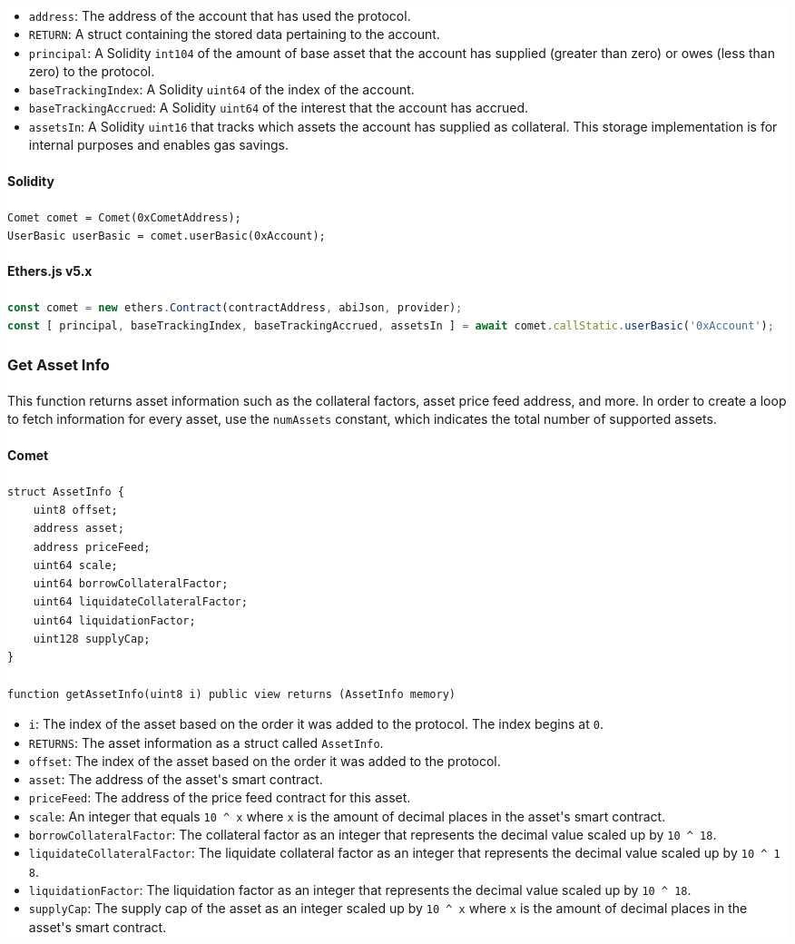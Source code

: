 * `address`:  The address of the account that has used the protocol.
* `RETURN`: A struct containing the stored data pertaining to the account.
* `principal`: A Solidity `int104` of the amount of base asset that the account has supplied (greater than zero) or owes (less than zero) to the protocol.
* `baseTrackingIndex`: A Solidity `uint64` of the index of the account.
* `baseTrackingAccrued`: A Solidity `uint64` of the interest that the account has accrued.
* `assetsIn`: A Solidity `uint16` that tracks which assets the account has supplied as collateral. This storage implementation is for internal purposes and enables gas savings.

#### Solidity

```solidity
Comet comet = Comet(0xCometAddress);
UserBasic userBasic = comet.userBasic(0xAccount);
```

#### Ethers.js v5.x

```js
const comet = new ethers.Contract(contractAddress, abiJson, provider);
const [ principal, baseTrackingIndex, baseTrackingAccrued, assetsIn ] = await comet.callStatic.userBasic('0xAccount');
```

### Get Asset Info

This function returns asset information such as the collateral factors, asset price feed address, and more. In order to create a loop to fetch information for every asset, use the `numAssets` constant, which indicates the total number of supported assets.

#### Comet

```solidity
struct AssetInfo {
    uint8 offset;
    address asset;
    address priceFeed;
    uint64 scale;
    uint64 borrowCollateralFactor;
    uint64 liquidateCollateralFactor;
    uint64 liquidationFactor;
    uint128 supplyCap;
}

function getAssetInfo(uint8 i) public view returns (AssetInfo memory)
```

* `i`: The index of the asset based on the order it was added to the protocol. The index begins at `0`.
* `RETURNS`: The asset information as a struct called `AssetInfo`.
* `offset`: The index of the asset based on the order it was added to the protocol.
* `asset`: The address of the asset's smart contract.
* `priceFeed`: The address of the price feed contract for this asset.
* `scale`: An integer that equals `10 ^ x` where `x` is the amount of decimal places in the asset's smart contract.
* `borrowCollateralFactor`: The collateral factor as an integer that represents the decimal value scaled up by `10 ^ 18`.
* `liquidateCollateralFactor`: The liquidate collateral factor as an integer that represents the decimal value scaled up by `10 ^ 18`.
* `liquidationFactor`: The liquidation factor as an integer that represents the decimal value scaled up by `10 ^ 18`.
* `supplyCap`: The supply cap of the asset as an integer scaled up by `10 ^ x` where `x` is the amount of decimal places in the asset's smart contract.
